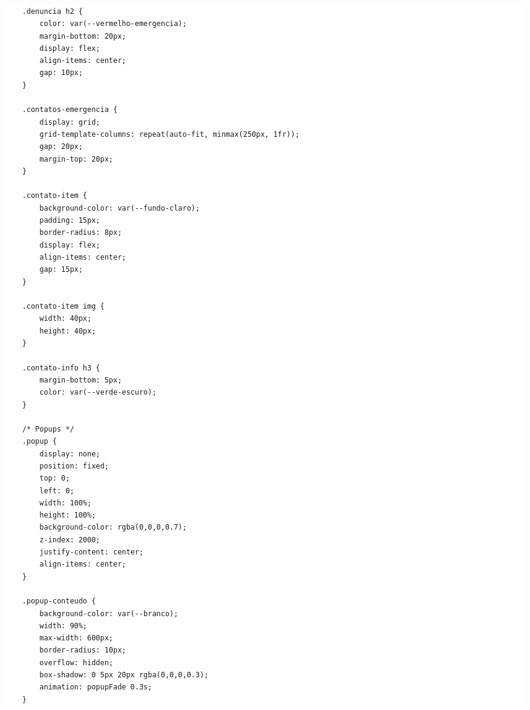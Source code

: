         .denuncia h2 {
            color: var(--vermelho-emergencia);
            margin-bottom: 20px;
            display: flex;
            align-items: center;
            gap: 10px;
        }

        .contatos-emergencia {
            display: grid;
            grid-template-columns: repeat(auto-fit, minmax(250px, 1fr));
            gap: 20px;
            margin-top: 20px;
        }

        .contato-item {
            background-color: var(--fundo-claro);
            padding: 15px;
            border-radius: 8px;
            display: flex;
            align-items: center;
            gap: 15px;
        }

        .contato-item img {
            width: 40px;
            height: 40px;
        }

        .contato-info h3 {
            margin-bottom: 5px;
            color: var(--verde-escuro);
        }

        /* Popups */
        .popup {
            display: none;
            position: fixed;
            top: 0;
            left: 0;
            width: 100%;
            height: 100%;
            background-color: rgba(0,0,0,0.7);
            z-index: 2000;
            justify-content: center;
            align-items: center;
        }

        .popup-conteudo {
            background-color: var(--branco);
            width: 90%;
            max-width: 600px;
            border-radius: 10px;
            overflow: hidden;
            box-shadow: 0 5px 20px rgba(0,0,0,0.3);
            animation: popupFade 0.3s;
        }
